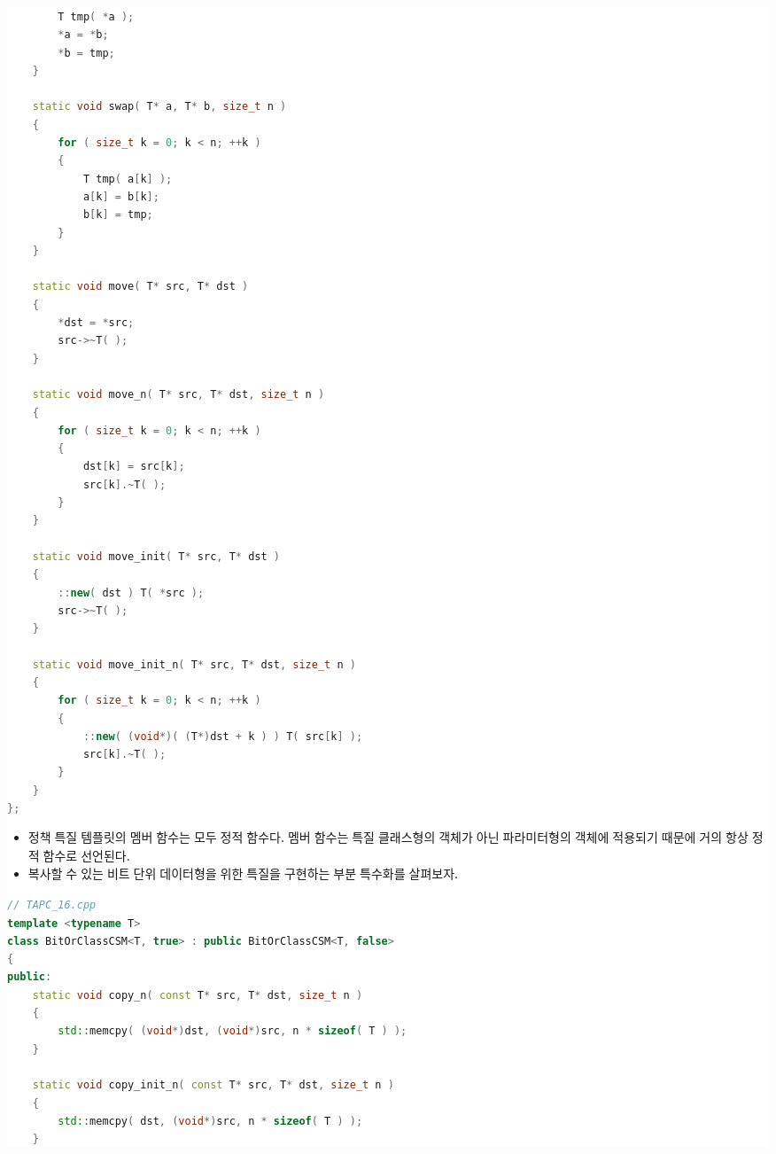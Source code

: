 ```c++
		T tmp( *a );
		*a = *b;
		*b = tmp;
	}

	static void swap( T* a, T* b, size_t n )
	{
		for ( size_t k = 0; k < n; ++k )
		{
			T tmp( a[k] );
			a[k] = b[k];
			b[k] = tmp;
		}
	}

	static void move( T* src, T* dst )
	{
		*dst = *src;
		src->~T( );
	}

	static void move_n( T* src, T* dst, size_t n )
	{
		for ( size_t k = 0; k < n; ++k )
		{
			dst[k] = src[k];
			src[k].~T( );
		}
	}

	static void move_init( T* src, T* dst )
	{
		::new( dst ) T( *src );
		src->~T( );
	}

	static void move_init_n( T* src, T* dst, size_t n )
	{
		for ( size_t k = 0; k < n; ++k )
		{
			::new( (void*)( (T*)dst + k ) ) T( src[k] );
			src[k].~T( );
		}
	}
};
```
- 정책 특질 템플릿의 멤버 함수는 모두 정적 함수다. 멤버 함수는 특질 클래스형의 객체가 아닌 파라미터형의 객체에 적용되기 때문에 거의 항상 정적 함수로 선언된다.
- 복사할 수 있는 비트 단위 데이터형을 위한 특질을 구현하는 부분 특수화를 살펴보자.
```c++
// TAPC_16.cpp
template <typename T>
class BitOrClassCSM<T, true> : public BitOrClassCSM<T, false>
{
public:
	static void copy_n( const T* src, T* dst, size_t n )
	{
		std::memcpy( (void*)dst, (void*)src, n * sizeof( T ) );
	}

	static void copy_init_n( const T* src, T* dst, size_t n )
	{
		std::memcpy( dst, (void*)src, n * sizeof( T ) );
	}
```